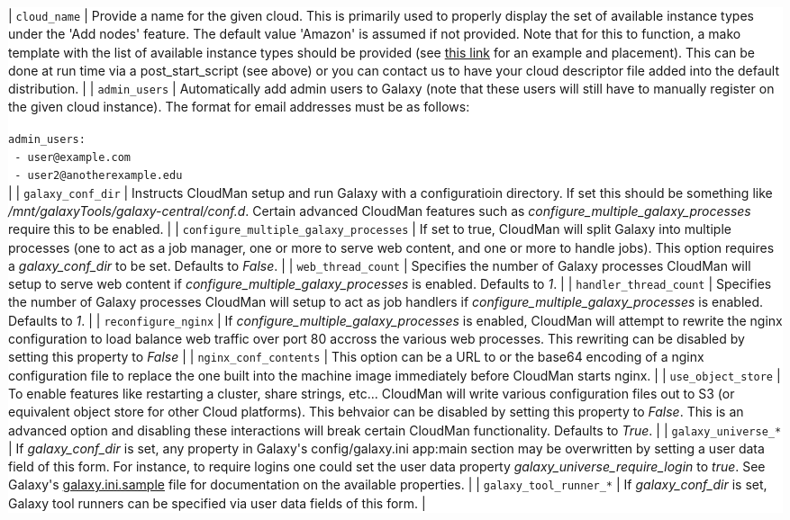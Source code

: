 | `cloud_name` |  Provide a name for the given cloud. This is primarily used to properly display the set of available instance types under the 'Add nodes' feature. The default value 'Amazon' is assumed if not provided. Note that for this to function, a mako template with the list of available instance types should be provided (see [this link](https://bitbucket.org/galaxy/cloudman/changeset/b2c0d19fa517#chg-templates/clouds/amazon/instance_types.mako) for an example and placement). This can be done at run time via a post_start_script (see above) or you can contact us to have your cloud descriptor file added into the default distribution.  | 
| `admin_users` |  Automatically add admin users to Galaxy (note that these users will still have to manually register on the given cloud instance). The format for email addresses must be as follows:<div class='indent'>`admin_users:`<br />` - user@example.com`<br />` - user2@anotherexample.edu`</div>  | 
| `galaxy_conf_dir` |  Instructs CloudMan setup and run Galaxy with a configuratioin directory. If set this should be something like */mnt/galaxyTools/galaxy-central/conf.d*. Certain advanced CloudMan features such as *configure_multiple_galaxy_processes* require this to be enabled.  | 
| `configure_multiple_galaxy_processes` |  If set to true, CloudMan will split Galaxy into multiple processes (one to act as a job manager, one or more to serve web content, and one or more to handle jobs). This option requires a *galaxy_conf_dir* to be set. Defaults to *False*.  | 
| `web_thread_count` |  Specifies the number of Galaxy processes CloudMan will setup to serve web content if *configure_multiple_galaxy_processes* is enabled. Defaults to *1*.  | 
| `handler_thread_count` |  Specifies the number of Galaxy processes CloudMan will setup to act as job handlers if *configure_multiple_galaxy_processes* is enabled. Defaults to *1*.  | 
| `reconfigure_nginx` |  If *configure_multiple_galaxy_processes* is enabled, CloudMan will attempt to rewrite the nginx configuration to load balance web traffic over port 80 accross the various web processes. This rewriting can be disabled by setting this property to *False*  | 
| `nginx_conf_contents` |  This option can be a URL to or the base64 encoding of a nginx configuration file to replace the one built into the machine image immediately before CloudMan starts nginx.  | 
| `use_object_store` |  To enable features like restarting a cluster, share strings, etc... CloudMan will write various configuration files out to S3 (or equivalent object store for other Cloud platforms). This behvaior can be disabled by setting this property to *False*. This is an advanced option and disabling these interactions will break certain CloudMan functionality. Defaults to *True*.  | 
| `galaxy_universe_*` |  If *galaxy_conf_dir* is set, any property in Galaxy's config/galaxy.ini app:main section may be overwritten by setting a user data field of this form. For instance, to require logins one could set the user data property *galaxy_universe_require_login* to *true*. See Galaxy's [galaxy.ini.sample](https://github.com/galaxyproject/galaxy/blob/dev/config/galaxy.ini.sample) file for documentation on the available properties.  | 
| `galaxy_tool_runner_*` |  If *galaxy_conf_dir* is set, Galaxy tool runners can be specified via user data fields of this form.  | 
